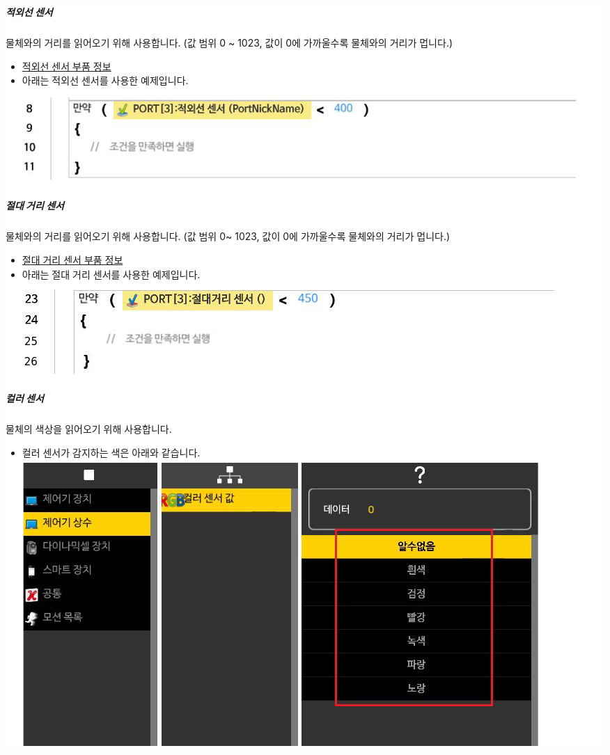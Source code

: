 ##### 적외선 센서
물체와의 거리를 읽어오기 위해 사용합니다. (값 범위 0 ~ 1023, 값이 0에 가까울수록 물체와의 거리가 멉니다.)
- [적외선 센서 부품 정보]
- 아래는 적외선 센서를 사용한 예제입니다.  
  ![](/assets/images/sw/rplus_task3/task3_080.png)

##### 절대 거리 센서
물체와의 거리를 읽어오기 위해 사용합니다.  (값 범위 0~ 1023, 값이 0에 가까울수록 물체와의 거리가 멉니다.)
- [절대 거리 센서 부품 정보]
- 아래는 절대 거리 센서를 사용한 예제입니다.  
  ![](/assets/images/sw/rplus_task3/task3_081.png)

##### 컬러 센서
물체의 색상을 읽어오기 위해 사용합니다.
- 컬러 센서가 감지하는 색은 아래와 같습니다.  
  ![](/assets/images/sw/rplus_task3/task3_082.png)


[제어기 호환표]: /docs/kr/parts/controller/controller_compatibility/
[접촉 센서 부품 정보]: /docs/kr/parts/sensor/ts-10/
[적외선 센서 부품 정보]: /docs/kr/parts/sensor/irss-10/
[컬러 센서 부품 정보]: /docs/kr/parts/sensor/cs-10/
[자석 센서 부품 정보]: /docs/kr/parts/sensor/mgss-10/
[온도 센서 부품 정보]: /docs/kr/parts/sensor/tps-10/
[절대 거리 센서 부품 정보]: /docs/kr/parts/sensor/dms-80/
[조도 센서 부품 정보]: /docs/kr/parts/sensor/cds-10/
[온습도 센서 부품 정보]: /docs/kr/parts/sensor/tms-10/
[동작감지 센서 부품 정보]: /docs/kr/parts/sensor/pir-10/
[사용자 센서 제작]: /docs/kr/edu/bioloid/premium/#사용자-센서-제작
[CM-50]: /docs/kr/parts/controller/cm-100/
[CM-100A]: /docs/kr/parts/controller/cm-100/
[CM-150]: /docs/kr/parts/controller/cm-150/
[CM-200]: /docs/kr/parts/controller/cm-200/
[CM-5]: /docs/kr/parts/controller/cm-5/
[CM-510]: /docs/kr/parts/controller/cm-510/
[CM-530]: /docs/kr/parts/controller/cm-530/
[CM-550]: /docs/kr/parts/controller/cm-550/
[CM-700]: /docs/kr/parts/controller/cm-700/
[OpenCM 7.0]: /docs/kr/parts/controller/opencm7/
[R+ Smart 컨트롤 테이블]: /docs/kr/software/mobile_app/rplussmart/#r-smart-control-table
[ROBOTIS DREAM]: /docs/kr/edu/dream/dream1-1/
[ROBOTIS SMART]: /docs/kr/edu/smart/smart1-1/
[ROBOTIS STEM]: /docs/kr/edu/bioloid/stem/
[ROBOTIS PREMIUM]: /docs/kr/edu/bioloid/premium/
[ROBOTIS GP]: /docs/kr/edu/bioloid/gp/
[ROBOTIS MINI]: /docs/kr/edu/mini/
[OpenCM 9.04]: /docs/kr/parts/controller/opencm904/
[BT-110]: /docs/kr/parts/communication/bt-110/
[BT-210]: /docs/kr/parts/communication/bt-210/
[BT-410]: /docs/kr/parts/communication/bt-410/
[제어기펌웨어 업데이트]: /docs/kr/software/rplus2/manager/getting_started/#펌웨어-업데이트